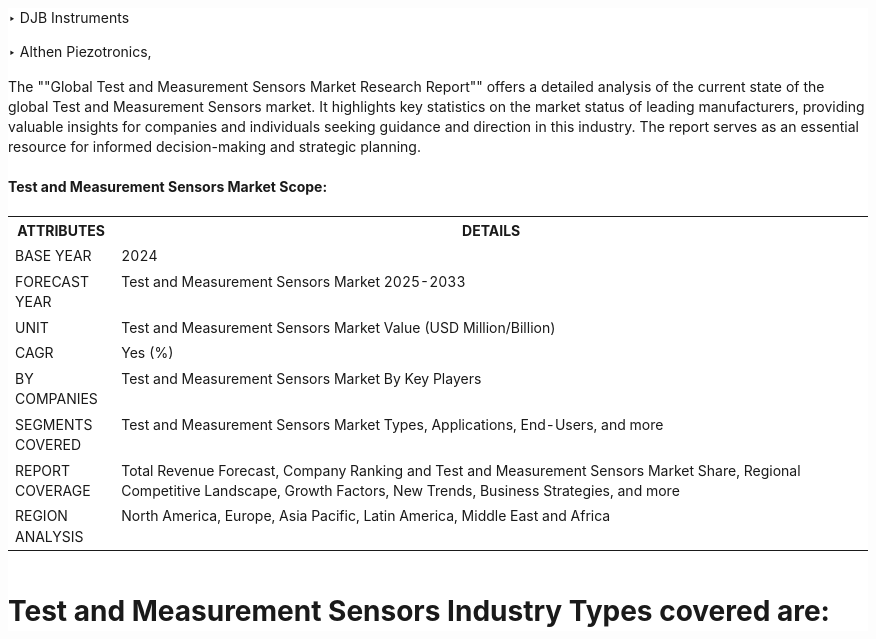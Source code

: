 ‣ DJB Instruments

‣ Althen Piezotronics,

The ""Global Test and Measurement Sensors Market Research Report"" offers a detailed analysis of the current state of the global Test and Measurement Sensors market. It highlights key statistics on the market status of leading manufacturers, providing valuable insights for companies and individuals seeking guidance and direction in this industry. The report serves as an essential resource for informed decision-making and strategic planning.

<h4>Test and Measurement Sensors Market Scope:</h4>
<table>
<tr>
<th>ATTRIBUTES</th>
<th>DETAILS</th>
</tr>
<tr>
<td>BASE YEAR</td>
<td>2024</td>
</tr>
<tr>
<td>FORECAST YEAR</td>
<td>Test and Measurement Sensors Market 2025-2033</td>
</tr>
<tr>
<td>UNIT</td>
<td>Test and Measurement Sensors Market Value (USD Million/Billion)</td>
<tr>
<td>CAGR</td>
<td>Yes (%)</td>
</tr>
</tr>
<tr>
<td>BY COMPANIES</td>
<td>Test and Measurement Sensors Market By Key Players</td>
</tr>
<tr>
<td>SEGMENTS COVERED</td>
<td>Test and Measurement Sensors Market Types, Applications, End-Users, and more</td>
</tr>
<tr>
<td>REPORT COVERAGE</td>
<td>Total Revenue Forecast, Company Ranking and Test and Measurement Sensors Market Share, Regional Competitive Landscape, Growth Factors, New Trends, Business Strategies, and more</td>
</tr>
<tr>
<td>REGION ANALYSIS</td>
<td>North America, Europe, Asia Pacific, Latin America, Middle East and Africa</td>
</tr>
</table>

# <strong>Test and Measurement Sensors Industry Types covered are:</strong>
